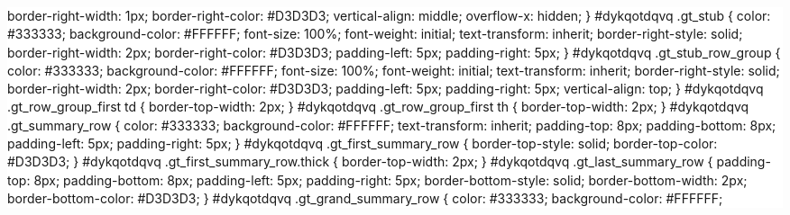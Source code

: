   border-right-width: 1px;
  border-right-color: #D3D3D3;
  vertical-align: middle;
  overflow-x: hidden;
}
&#10;#dykqotdqvq .gt_stub {
  color: #333333;
  background-color: #FFFFFF;
  font-size: 100%;
  font-weight: initial;
  text-transform: inherit;
  border-right-style: solid;
  border-right-width: 2px;
  border-right-color: #D3D3D3;
  padding-left: 5px;
  padding-right: 5px;
}
&#10;#dykqotdqvq .gt_stub_row_group {
  color: #333333;
  background-color: #FFFFFF;
  font-size: 100%;
  font-weight: initial;
  text-transform: inherit;
  border-right-style: solid;
  border-right-width: 2px;
  border-right-color: #D3D3D3;
  padding-left: 5px;
  padding-right: 5px;
  vertical-align: top;
}
&#10;#dykqotdqvq .gt_row_group_first td {
  border-top-width: 2px;
}
&#10;#dykqotdqvq .gt_row_group_first th {
  border-top-width: 2px;
}
&#10;#dykqotdqvq .gt_summary_row {
  color: #333333;
  background-color: #FFFFFF;
  text-transform: inherit;
  padding-top: 8px;
  padding-bottom: 8px;
  padding-left: 5px;
  padding-right: 5px;
}
&#10;#dykqotdqvq .gt_first_summary_row {
  border-top-style: solid;
  border-top-color: #D3D3D3;
}
&#10;#dykqotdqvq .gt_first_summary_row.thick {
  border-top-width: 2px;
}
&#10;#dykqotdqvq .gt_last_summary_row {
  padding-top: 8px;
  padding-bottom: 8px;
  padding-left: 5px;
  padding-right: 5px;
  border-bottom-style: solid;
  border-bottom-width: 2px;
  border-bottom-color: #D3D3D3;
}
&#10;#dykqotdqvq .gt_grand_summary_row {
  color: #333333;
  background-color: #FFFFFF;